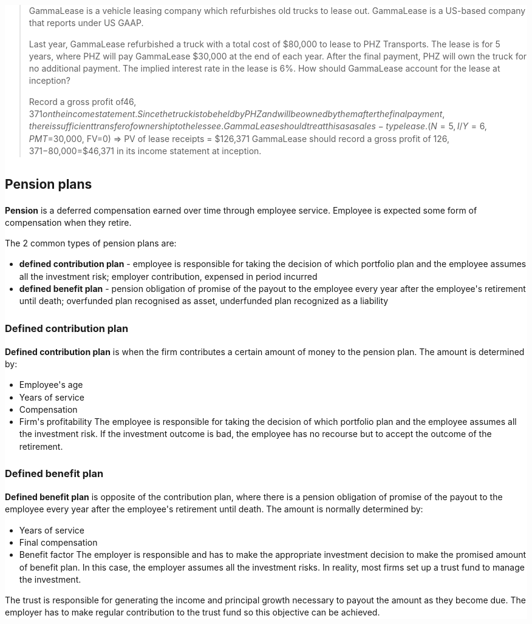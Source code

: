 > GammaLease is a vehicle leasing company which refurbishes old trucks to lease out. GammaLease is a US-based company that reports under US GAAP. 
> 
> Last year, GammaLease refurbished a truck with a total cost of $80,000 to lease to PHZ Transports. The lease is for 5 years, where PHZ will pay GammaLease $30,000 at the end of each year. After the final payment, PHZ will own the truck for no additional payment. The implied interest rate in the lease is 6%. How should GammaLease account for the lease at inception?
> 
> Record a gross profit of$46,371 on the income statement.
> Since the truck is to be held by PHZ and will be owned by them after the final payment, there is sufficient transfer of ownership to the lessee. GammaLease should treat this as a sales-type lease. 
> (N=5, I/Y=6, PMT=$30,000, FV=0) => PV of lease receipts = $126,371
> GammaLease should record a gross profit of $126,371-$80,000=$46,371 in its income statement at inception.

## Pension plans
**Pension** is a deferred compensation earned over time through employee service. Employee is expected some form of compensation when they retire. 

The 2 common types of pension plans are:
- **defined contribution plan** - employee is responsible for taking the decision of which portfolio plan and the employee assumes all the investment risk; employer contribution, expensed in period incurred
- **defined benefit plan** - pension obligation of promise of the payout to the employee every year after the employee's retirement until death; overfunded plan recognised as asset, underfunded plan recognized as a liability

### Defined contribution plan
**Defined contribution plan** is when the firm contributes a certain amount of money to the pension plan. The amount is determined by:
- Employee's age
- Years of service
- Compensation
- Firm's profitability
The employee is responsible for taking the decision of which portfolio plan and the employee assumes all the investment risk. If the investment outcome is bad, the employee has no recourse but to accept the outcome of the retirement.

### Defined benefit plan
**Defined benefit plan** is opposite of the contribution plan, where there is a pension obligation of promise of the payout to the employee every year after the employee's retirement until death. 
The amount is normally determined by:
- Years of service
- Final compensation
- Benefit factor
The employer is responsible and has to make the appropriate investment decision to make the promised amount of benefit plan. In this case, the employer assumes all the investment risks. In reality, most firms set up a trust fund to manage the investment.

The trust is responsible for generating the income and principal growth necessary to payout the amount as they become due. The employer has to make regular contribution to the trust fund so this objective can be achieved. 
